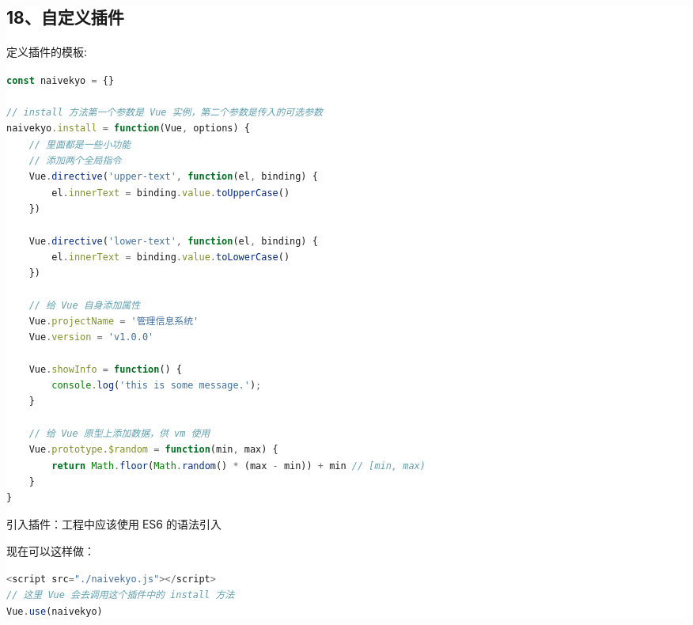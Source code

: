 ## 18、自定义插件



定义插件的模板:

```javascript
const naivekyo = {}

// install 方法第一个参数是 Vue 实例，第二个参数是传入的可选参数
naivekyo.install = function(Vue, options) {
  	// 里面都是一些小功能
    // 添加两个全局指令
    Vue.directive('upper-text', function(el, binding) {
        el.innerText = binding.value.toUpperCase()
    })

    Vue.directive('lower-text', function(el, binding) {
        el.innerText = binding.value.toLowerCase()
    })

    // 给 Vue 自身添加属性
    Vue.projectName = '管理信息系统'
    Vue.version = 'v1.0.0'

    Vue.showInfo = function() {
        console.log('this is some message.');
    }

    // 给 Vue 原型上添加数据，供 vm 使用
    Vue.prototype.$random = function(min, max) {
        return Math.floor(Math.random() * (max - min)) + min // [min, max)
    }
}
```

引入插件：工程中应该使用 ES6 的语法引入

现在可以这样做：

```javascript
<script src="./naivekyo.js"></script>
// 这里 Vue 会去调用这个插件中的 install 方法
Vue.use(naivekyo)
```

